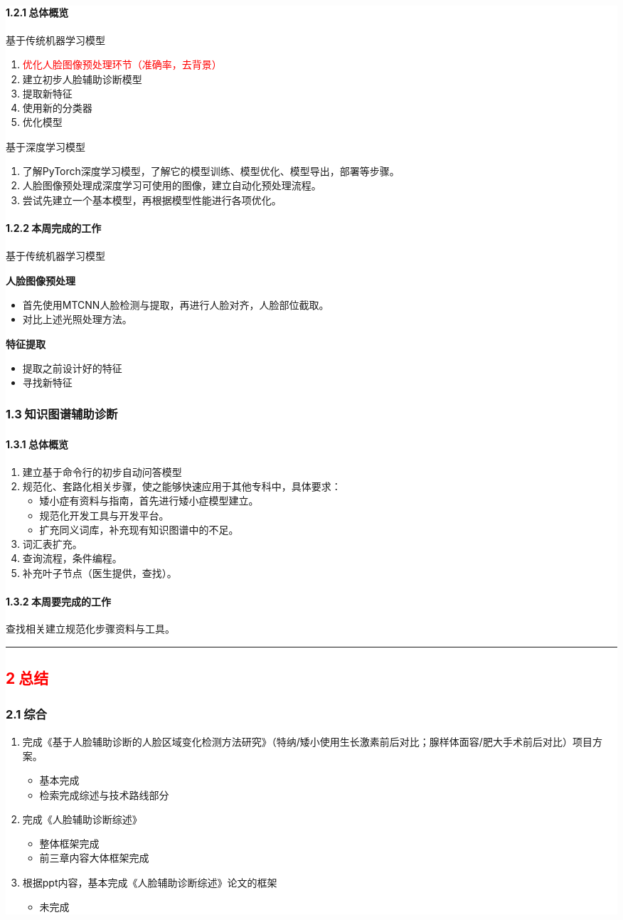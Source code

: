 #### 1.2.1 总体概览
基于传统机器学习模型  
1. <font color='red'>优化人脸图像预处理环节（准确率，去背景）</font>
2. 建立初步人脸辅助诊断模型
3. 提取新特征
4. 使用新的分类器
5. 优化模型

基于深度学习模型
1. 了解PyTorch深度学习模型，了解它的模型训练、模型优化、模型导出，部署等步骤。
2. 人脸图像预处理成深度学习可使用的图像，建立自动化预处理流程。
3. 尝试先建立一个基本模型，再根据模型性能进行各项优化。

#### 1.2.2 本周完成的工作
基于传统机器学习模型  

**人脸图像预处理**  
- 首先使用MTCNN人脸检测与提取，再进行人脸对齐，人脸部位截取。
- 对比上述光照处理方法。

**特征提取**
- 提取之前设计好的特征
- 寻找新特征

### 1.3 知识图谱辅助诊断
#### 1.3.1 总体概览
1. 建立基于命令行的初步自动问答模型
2. 规范化、套路化相关步骤，使之能够快速应用于其他专科中，具体要求：
    - 矮小症有资料与指南，首先进行矮小症模型建立。
    - 规范化开发工具与开发平台。
    - 扩充同义词库，补充现有知识图谱中的不足。
3. 词汇表扩充。
4. 查询流程，条件编程。
5. 补充叶子节点（医生提供，查找）。

#### 1.3.2 本周要完成的工作
查找相关建立规范化步骤资料与工具。

---

## <font color = "red">2 总结</font>
### 2.1 综合
1. 完成《基于人脸辅助诊断的人脸区域变化检测方法研究》（特纳/矮小使用生长激素前后对比；腺样体面容/肥大手术前后对比）项目方案。
    - 基本完成
    - 检索完成综述与技术路线部分

2. 完成《人脸辅助诊断综述》
    - 整体框架完成
    - 前三章内容大体框架完成

3. 根据ppt内容，基本完成《人脸辅助诊断综述》论文的框架
    - 未完成
